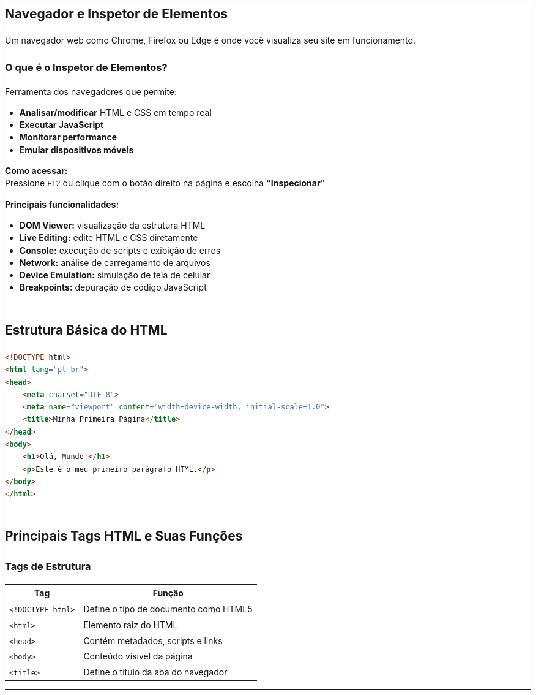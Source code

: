 
## Navegador e Inspetor de Elementos

Um navegador web como Chrome, Firefox ou Edge é onde você visualiza seu site em funcionamento.

### O que é o Inspetor de Elementos?

Ferramenta dos navegadores que permite:

- **Analisar/modificar** HTML e CSS em tempo real  
- **Executar JavaScript**  
- **Monitorar performance**  
- **Emular dispositivos móveis**

**Como acessar:**  
Pressione `F12` ou clique com o botão direito na página e escolha **"Inspecionar"**

**Principais funcionalidades:**

- **DOM Viewer:** visualização da estrutura HTML  
- **Live Editing:** edite HTML e CSS diretamente  
- **Console:** execução de scripts e exibição de erros  
- **Network:** análise de carregamento de arquivos  
- **Device Emulation:** simulação de tela de celular  
- **Breakpoints:** depuração de código JavaScript

---

## Estrutura Básica do HTML

```html
<!DOCTYPE html>
<html lang="pt-br">
<head>
    <meta charset="UTF-8">
    <meta name="viewport" content="width=device-width, initial-scale=1.0">
    <title>Minha Primeira Página</title>
</head>
<body>
    <h1>Olá, Mundo!</h1>
    <p>Este é o meu primeiro parágrafo HTML.</p>
</body>
</html>
```

---

## Principais Tags HTML e Suas Funções

### Tags de Estrutura

| Tag               | Função                                          |
|-------------------|-------------------------------------------------|
| `<!DOCTYPE html>` | Define o tipo de documento como HTML5           |
| `<html>`          | Elemento raiz do HTML                           |
| `<head>`          | Contém metadados, scripts e links               |
| `<body>`          | Conteúdo visível da página                      |
| `<title>`         | Define o título da aba do navegador             |

---